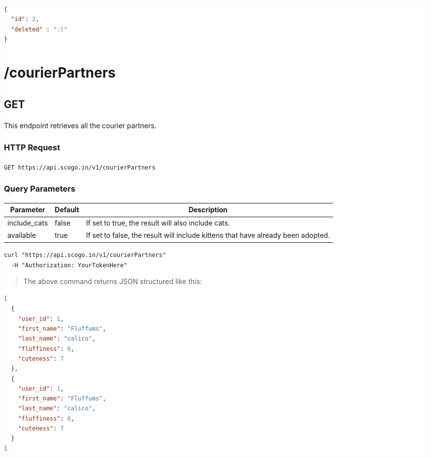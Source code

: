 ```json
{
  "id": 2,
  "deleted" : ":("
}
```




# /courierPartners

## GET

This endpoint retrieves all the courier partners.

### HTTP Request

`GET https://api.scogo.in/v1/courierPartners`

### Query Parameters

Parameter | Default | Description
--------- | ------- | -----------
include_cats | false | If set to true, the result will also include cats.
available | true | If set to false, the result will include kittens that have already been adopted.


```shell
curl "https://api.scogo.in/v1/courierPartners"
  -H "Authorization: YourTokenHere"
```

> The above command returns JSON structured like this:

```json
[
  {
    "user_id": 1,
    "first_name": "Fluffums",
    "last_name": "calico",
    "fluffiness": 6,
    "cuteness": 7
  },
  {
    "user_id": 1,
    "first_name": "Fluffums",
    "last_name": "calico",
    "fluffiness": 6,
    "cuteness": 7
  }
]
```

